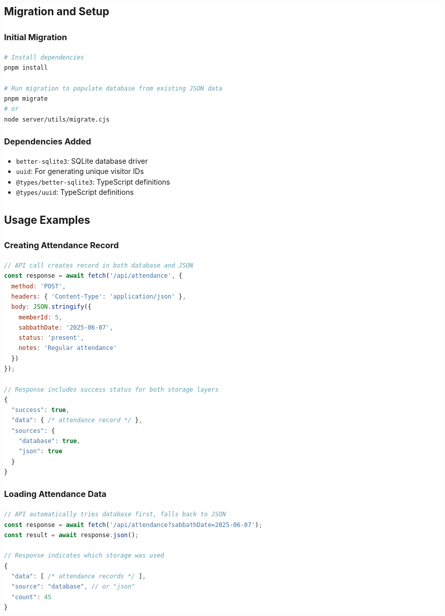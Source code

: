 ## Migration and Setup

### Initial Migration
```bash
# Install dependencies
pnpm install

# Run migration to populate database from existing JSON data
pnpm migrate
# or
node server/utils/migrate.cjs
```

### Dependencies Added
- `better-sqlite3`: SQLite database driver
- `uuid`: For generating unique visitor IDs
- `@types/better-sqlite3`: TypeScript definitions
- `@types/uuid`: TypeScript definitions

## Usage Examples

### Creating Attendance Record
```javascript
// API call creates record in both database and JSON
const response = await fetch('/api/attendance', {
  method: 'POST',
  headers: { 'Content-Type': 'application/json' },
  body: JSON.stringify({
    memberId: 5,
    sabbathDate: '2025-06-07',
    status: 'present',
    notes: 'Regular attendance'
  })
});

// Response includes success status for both storage layers
{
  "success": true,
  "data": { /* attendance record */ },
  "sources": {
    "database": true,
    "json": true
  }
}
```

### Loading Attendance Data
```javascript
// API automatically tries database first, falls back to JSON
const response = await fetch('/api/attendance?sabbathDate=2025-06-07');
const result = await response.json();

// Response indicates which storage was used
{
  "data": [ /* attendance records */ ],
  "source": "database", // or "json"
  "count": 45
}
```
